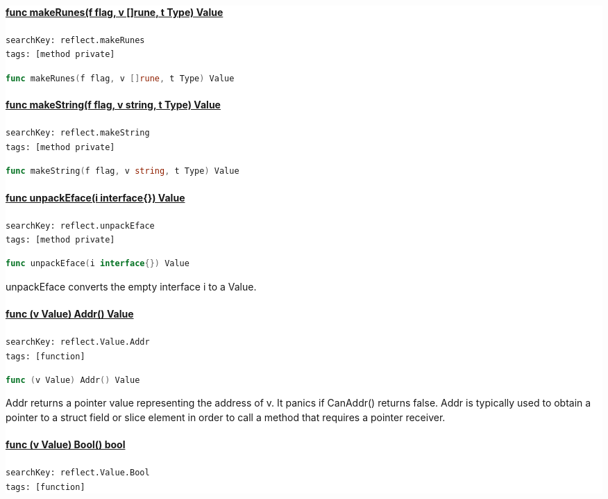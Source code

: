 #### <a id="makeRunes" href="#makeRunes">func makeRunes(f flag, v []rune, t Type) Value</a>

```
searchKey: reflect.makeRunes
tags: [method private]
```

```Go
func makeRunes(f flag, v []rune, t Type) Value
```

#### <a id="makeString" href="#makeString">func makeString(f flag, v string, t Type) Value</a>

```
searchKey: reflect.makeString
tags: [method private]
```

```Go
func makeString(f flag, v string, t Type) Value
```

#### <a id="unpackEface" href="#unpackEface">func unpackEface(i interface{}) Value</a>

```
searchKey: reflect.unpackEface
tags: [method private]
```

```Go
func unpackEface(i interface{}) Value
```

unpackEface converts the empty interface i to a Value. 

#### <a id="Value.Addr" href="#Value.Addr">func (v Value) Addr() Value</a>

```
searchKey: reflect.Value.Addr
tags: [function]
```

```Go
func (v Value) Addr() Value
```

Addr returns a pointer value representing the address of v. It panics if CanAddr() returns false. Addr is typically used to obtain a pointer to a struct field or slice element in order to call a method that requires a pointer receiver. 

#### <a id="Value.Bool" href="#Value.Bool">func (v Value) Bool() bool</a>

```
searchKey: reflect.Value.Bool
tags: [function]
```
